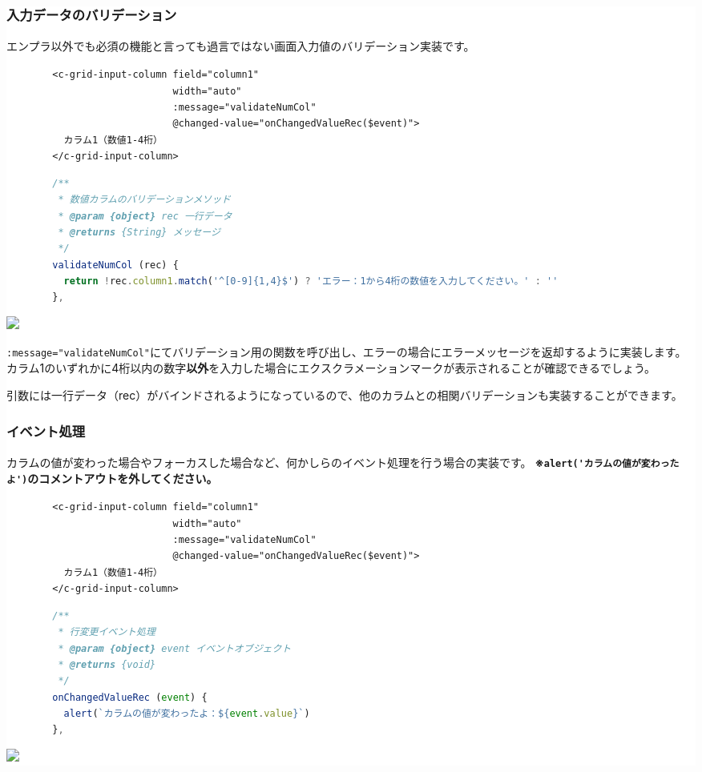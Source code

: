 ### 入力データのバリデーション
エンプラ以外でも必須の機能と言っても過言ではない画面入力値のバリデーション実装です。

```vuejs templateタグの実装（c-grid内の各カラム）
        <c-grid-input-column field="column1"
                             width="auto"
                             :message="validateNumCol"
                             @changed-value="onChangedValueRec($event)">
          カラム1（数値1-4桁）
        </c-grid-input-column>
```
```javascript scriptタグの実装（c-grid内の各カラム）
        /**
         * 数値カラムのバリデーションメソッド
         * @param {object} rec 一行データ
         * @returns {String} メッセージ
         */
        validateNumCol (rec) {
          return !rec.column1.match('^[0-9]{1,4}$') ? 'エラー：1から4桁の数値を入力してください。' : ''
        },
```
<img src="/images/20200924/2020-09-23_21h08_40.png" class="img-small-size" loading="lazy">

`:message="validateNumCol"`にてバリデーション用の関数を呼び出し、エラーの場合にエラーメッセージを返却するように実装します。カラム1のいずれかに4桁以内の数字**以外**を入力した場合にエクスクラメーションマークが表示されることが確認できるでしょう。

引数には一行データ（rec）がバインドされるようになっているので、他のカラムとの相関バリデーションも実装することができます。

### イベント処理

カラムの値が変わった場合やフォーカスした場合など、何かしらのイベント処理を行う場合の実装です。
**※`alert('カラムの値が変わったよ')`のコメントアウトを外してください。**

```vuejs templateタグの実装（c-grid内の各カラム）
        <c-grid-input-column field="column1"
                             width="auto"
                             :message="validateNumCol"
                             @changed-value="onChangedValueRec($event)">
          カラム1（数値1-4桁）
        </c-grid-input-column>
```
```javascript scriptタグの実装（c-grid内の各カラム）
        /**
         * 行変更イベント処理
         * @param {object} event イベントオブジェクト
         * @returns {void}
         */
        onChangedValueRec (event) {
          alert(`カラムの値が変わったよ：${event.value}`)
        },
```

<img src="/images/20200924/2020-09-23_21h14_26.png" class="img-middle-size" loading="lazy">


[^3]: エンタプライズ系システムのこと。 https://www.ipa.go.jp/sec/softwareengineering/std/ent.html
[^1]: 配分：各店舗の売上や在庫、納品の管理や分析を行い、どの店舗にどのような商品をどれだけ割り振るかを決める業務
[^2]: SKU：Stock Keeping Unit。商品の管理単位。アパレルではブランド・商品番号・サイズ・カラーの組み合わせとすることが多い